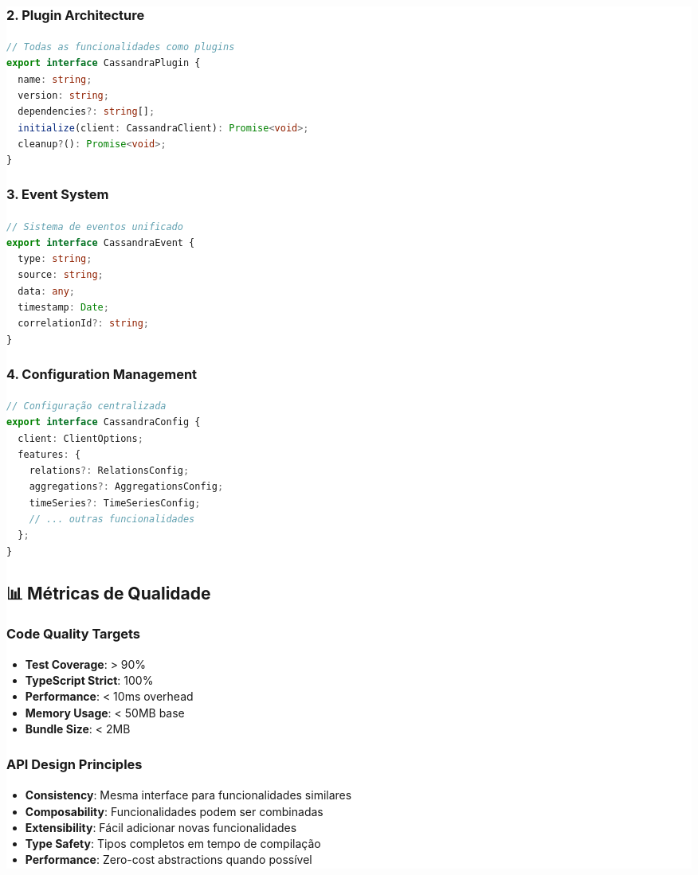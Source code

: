 ### **2. Plugin Architecture**
```typescript
// Todas as funcionalidades como plugins
export interface CassandraPlugin {
  name: string;
  version: string;
  dependencies?: string[];
  initialize(client: CassandraClient): Promise<void>;
  cleanup?(): Promise<void>;
}
```

### **3. Event System**
```typescript
// Sistema de eventos unificado
export interface CassandraEvent {
  type: string;
  source: string;
  data: any;
  timestamp: Date;
  correlationId?: string;
}
```

### **4. Configuration Management**
```typescript
// Configuração centralizada
export interface CassandraConfig {
  client: ClientOptions;
  features: {
    relations?: RelationsConfig;
    aggregations?: AggregationsConfig;
    timeSeries?: TimeSeriesConfig;
    // ... outras funcionalidades
  };
}
```

## 📊 Métricas de Qualidade

### **Code Quality Targets**
- **Test Coverage**: > 90%
- **TypeScript Strict**: 100%
- **Performance**: < 10ms overhead
- **Memory Usage**: < 50MB base
- **Bundle Size**: < 2MB

### **API Design Principles**
- **Consistency**: Mesma interface para funcionalidades similares
- **Composability**: Funcionalidades podem ser combinadas
- **Extensibility**: Fácil adicionar novas funcionalidades
- **Type Safety**: Tipos completos em tempo de compilação
- **Performance**: Zero-cost abstractions quando possível
